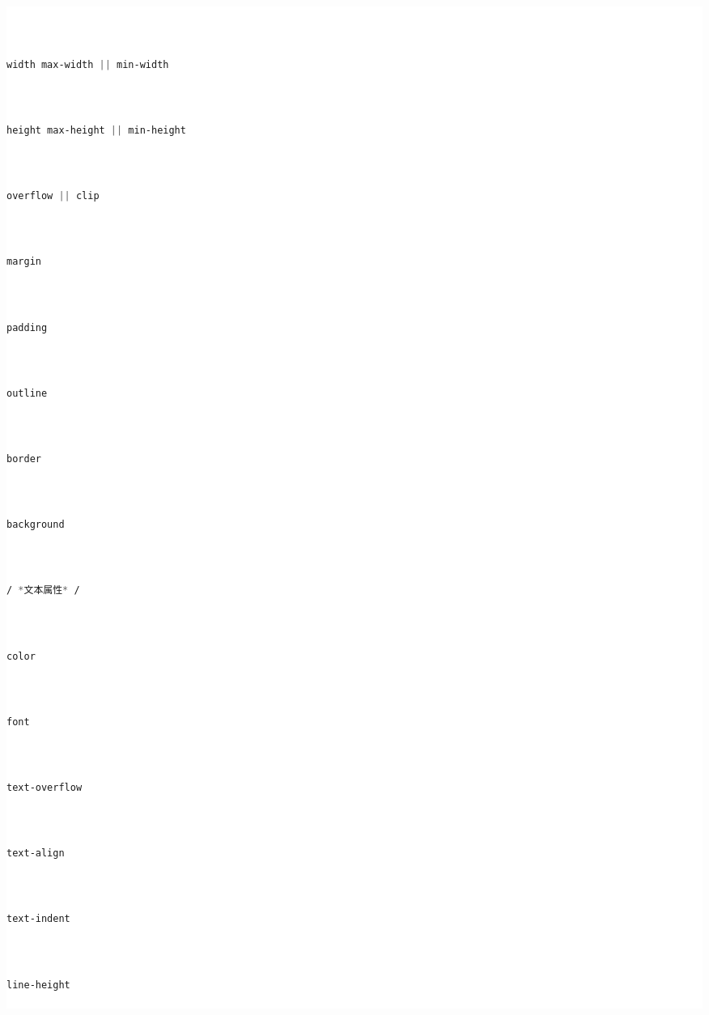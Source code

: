    ```css
   
   
   
   width max-width || min-width
   
   
   
   height max-height || min-height
   
   
   
   overflow || clip
   
   
   
   margin
   
   
   
   padding
   
   
   
   outline
   
   
   
   border
   
   
   
   background
   
   
   
   / *文本属性* /
   
   
   
   color
   
   
   
   font
   
   
   
   text-overflow
   
   
   
   text-align
   
   
   
   text-indent
   
   
   
   line-height
   
   
   
   ```